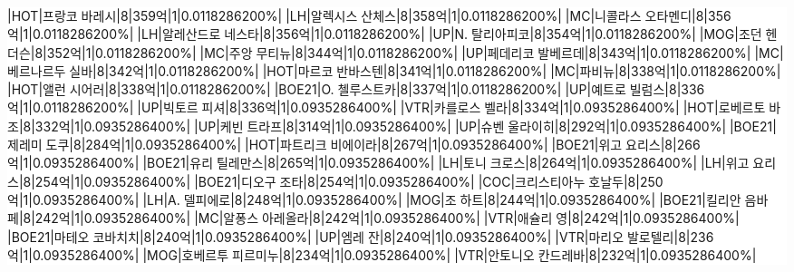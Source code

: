 |HOT|프랑코 바레시|8|359억|1|0.0118286200%|
|LH|알렉시스 산체스|8|358억|1|0.0118286200%|
|MC|니콜라스 오타멘디|8|356억|1|0.0118286200%|
|LH|알레산드로 네스타|8|356억|1|0.0118286200%|
|UP|N. 탈리아피코|8|354억|1|0.0118286200%|
|MOG|조던 헨더슨|8|352억|1|0.0118286200%|
|MC|주앙 무티뉴|8|344억|1|0.0118286200%|
|UP|페데리코 발베르데|8|343억|1|0.0118286200%|
|MC|베르나르두 실바|8|342억|1|0.0118286200%|
|HOT|마르코 반바스텐|8|341억|1|0.0118286200%|
|MC|파비뉴|8|338억|1|0.0118286200%|
|HOT|앨런 시어러|8|338억|1|0.0118286200%|
|BOE21|O. 첼루스트카|8|337억|1|0.0118286200%|
|UP|예트로 빌럼스|8|336억|1|0.0118286200%|
|UP|빅토르 피셔|8|336억|1|0.0935286400%|
|VTR|카를로스 벨라|8|334억|1|0.0935286400%|
|HOT|로베르토 바조|8|332억|1|0.0935286400%|
|UP|케빈 트라프|8|314억|1|0.0935286400%|
|UP|슈벤 울라이히|8|292억|1|0.0935286400%|
|BOE21|제레미 도쿠|8|284억|1|0.0935286400%|
|HOT|파트리크 비에이라|8|267억|1|0.0935286400%|
|BOE21|위고 요리스|8|266억|1|0.0935286400%|
|BOE21|유리 틸레만스|8|265억|1|0.0935286400%|
|LH|토니 크로스|8|264억|1|0.0935286400%|
|LH|위고 요리스|8|254억|1|0.0935286400%|
|BOE21|디오구 조타|8|254억|1|0.0935286400%|
|COC|크리스티아누 호날두|8|250억|1|0.0935286400%|
|LH|A. 델피에로|8|248억|1|0.0935286400%|
|MOG|조 하트|8|244억|1|0.0935286400%|
|BOE21|킬리안 음바페|8|242억|1|0.0935286400%|
|MC|알퐁스 아레올라|8|242억|1|0.0935286400%|
|VTR|애슐리 영|8|242억|1|0.0935286400%|
|BOE21|마테오 코바치치|8|240억|1|0.0935286400%|
|UP|엠레 잔|8|240억|1|0.0935286400%|
|VTR|마리오 발로텔리|8|236억|1|0.0935286400%|
|MOG|호베르투 피르미누|8|234억|1|0.0935286400%|
|VTR|안토니오 칸드레바|8|232억|1|0.0935286400%|